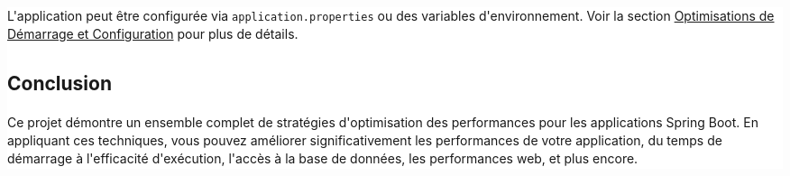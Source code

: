 L'application peut être configurée via `application.properties` ou des variables d'environnement. Voir la section [Optimisations de Démarrage et Configuration](#1-optimisations-de-démarrage-et-configuration) pour plus de détails.

## Conclusion

Ce projet démontre un ensemble complet de stratégies d'optimisation des performances pour les applications Spring Boot. En appliquant ces techniques, vous pouvez améliorer significativement les performances de votre application, du temps de démarrage à l'efficacité d'exécution, l'accès à la base de données, les performances web, et plus encore.
